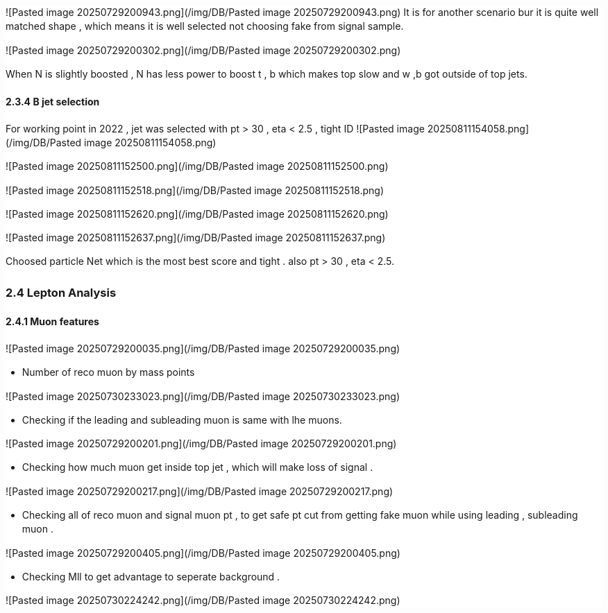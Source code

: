 ![Pasted image 20250729200943.png](/img/DB/Pasted image 20250729200943.png)
It is for another scenario bur it is quite well matched shape , which means it is well selected not choosing fake from signal sample. 

![Pasted image 20250729200302.png](/img/DB/Pasted image 20250729200302.png)

When N is slightly boosted , N has less power to boost t , b which makes top slow and w ,b got outside of top jets. 

#### 2.3.4 B jet selection 
 For working point in 2022 , 
 jet was selected with pt > 30 , eta < 2.5 , tight ID 
![Pasted image 20250811154058.png](/img/DB/Pasted image 20250811154058.png)

![Pasted image 20250811152500.png](/img/DB/Pasted image 20250811152500.png)

![Pasted image 20250811152518.png](/img/DB/Pasted image 20250811152518.png)

![Pasted image 20250811152620.png](/img/DB/Pasted image 20250811152620.png)

![Pasted image 20250811152637.png](/img/DB/Pasted image 20250811152637.png)

Choosed  particle Net which is the most best score and tight . 
also pt > 30 , eta < 2.5.

### 2.4 Lepton Analysis

#### 2.4.1 Muon features

![Pasted image 20250729200035.png](/img/DB/Pasted image 20250729200035.png)

- Number of reco muon by mass points 


![Pasted image 20250730233023.png](/img/DB/Pasted image 20250730233023.png)
- Checking if the leading and subleading muon is same with lhe muons. 

![Pasted image 20250729200201.png](/img/DB/Pasted image 20250729200201.png)

- Checking how much muon get inside top jet , which will make loss of signal . 


![Pasted image 20250729200217.png](/img/DB/Pasted image 20250729200217.png)

- Checking all of reco muon and signal muon pt , to get safe pt cut from getting fake muon while using leading , subleading  muon . 

![Pasted image 20250729200405.png](/img/DB/Pasted image 20250729200405.png)

- Checking Mll to get advantage to seperate background .

![Pasted image 20250730224242.png](/img/DB/Pasted image 20250730224242.png)

